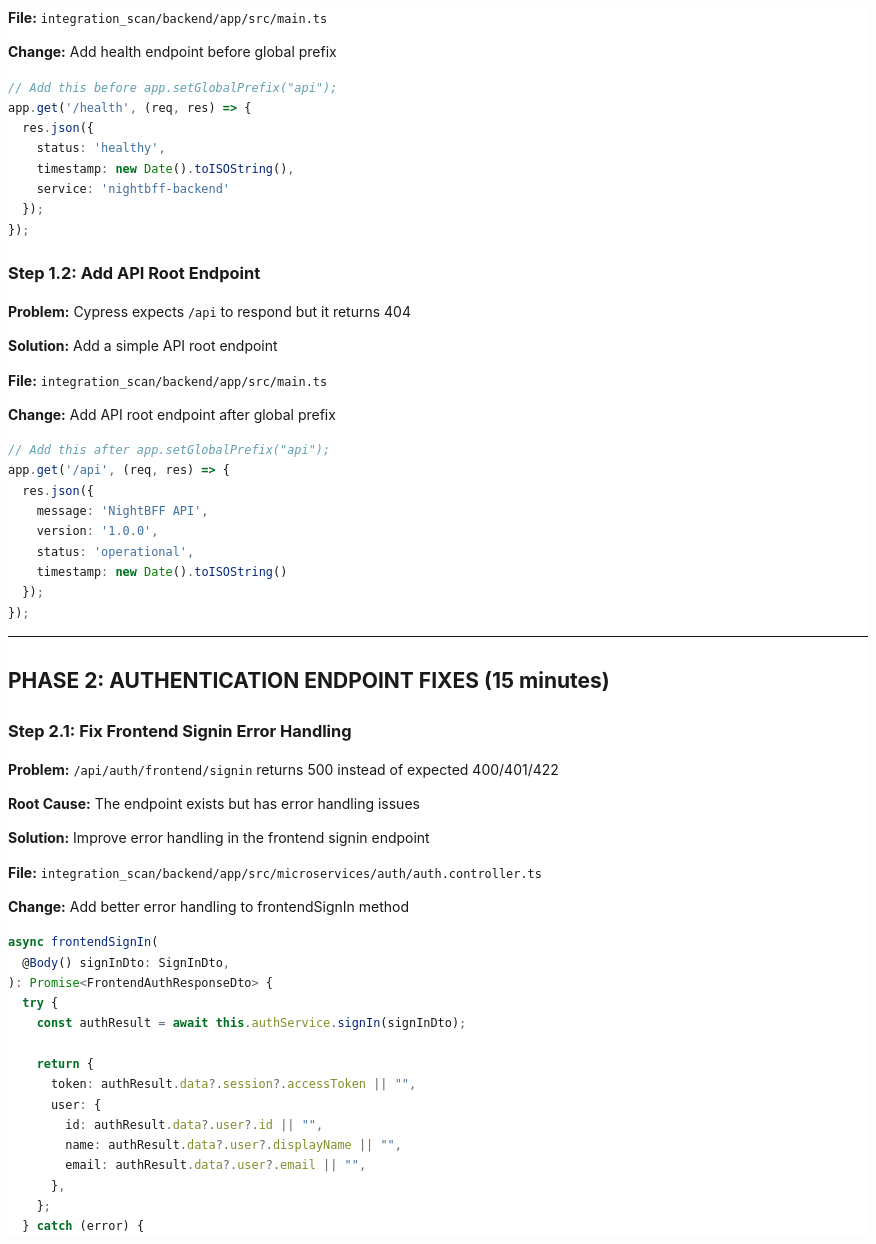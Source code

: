 **File:** `integration_scan/backend/app/src/main.ts`

**Change:** Add health endpoint before global prefix

```typescript
// Add this before app.setGlobalPrefix("api");
app.get('/health', (req, res) => {
  res.json({
    status: 'healthy',
    timestamp: new Date().toISOString(),
    service: 'nightbff-backend'
  });
});
```

### **Step 1.2: Add API Root Endpoint**

**Problem:** Cypress expects `/api` to respond but it returns 404

**Solution:** Add a simple API root endpoint

**File:** `integration_scan/backend/app/src/main.ts`

**Change:** Add API root endpoint after global prefix

```typescript
// Add this after app.setGlobalPrefix("api");
app.get('/api', (req, res) => {
  res.json({
    message: 'NightBFF API',
    version: '1.0.0',
    status: 'operational',
    timestamp: new Date().toISOString()
  });
});
```

---

## **PHASE 2: AUTHENTICATION ENDPOINT FIXES (15 minutes)**

### **Step 2.1: Fix Frontend Signin Error Handling**

**Problem:** `/api/auth/frontend/signin` returns 500 instead of expected 400/401/422

**Root Cause:** The endpoint exists but has error handling issues

**Solution:** Improve error handling in the frontend signin endpoint

**File:** `integration_scan/backend/app/src/microservices/auth/auth.controller.ts`

**Change:** Add better error handling to frontendSignIn method

```typescript
async frontendSignIn(
  @Body() signInDto: SignInDto,
): Promise<FrontendAuthResponseDto> {
  try {
    const authResult = await this.authService.signIn(signInDto);
    
    return {
      token: authResult.data?.session?.accessToken || "",
      user: {
        id: authResult.data?.user?.id || "",
        name: authResult.data?.user?.displayName || "",
        email: authResult.data?.user?.email || "",
      },
    };
  } catch (error) {
```